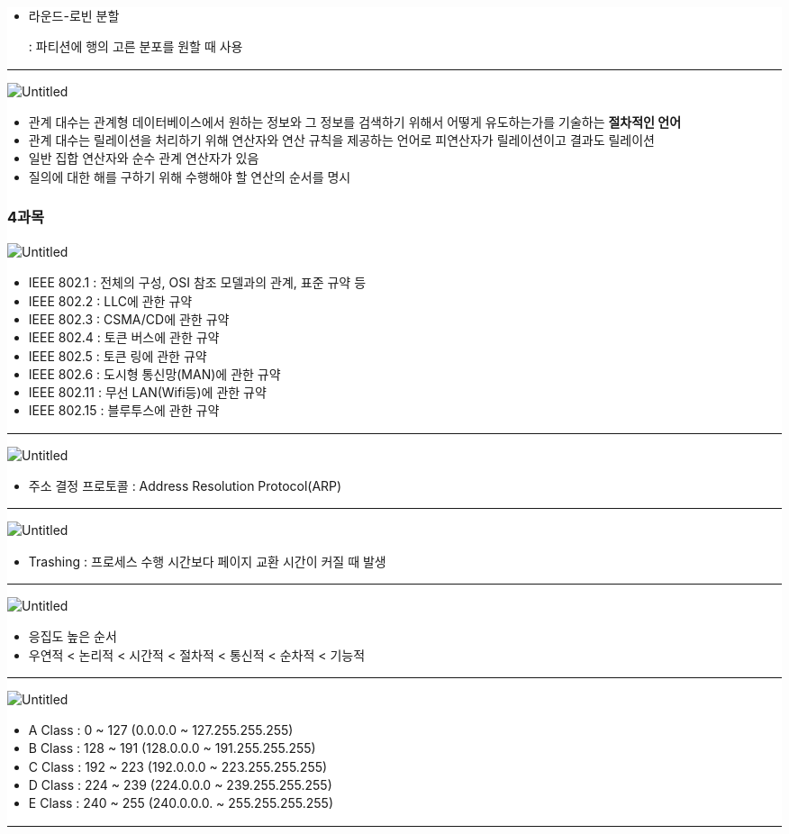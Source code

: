 - 라운드-로빈 분할
    
    : 파티션에 행의 고른 분포를 원할 때 사용
    

---

![Untitled](https://s3-us-west-2.amazonaws.com/secure.notion-static.com/7e535317-5652-476a-8d00-fd1935132386/Untitled.png)

- 관계 대수는 관계형 데이터베이스에서 원하는 정보와 그 정보를 검색하기 위해서 어떻게 유도하는가를 기술하는 **절차적인 언어**
- 관계 대수는 릴레이션을 처리하기 위해 연산자와 연산 규칙을 제공하는 언어로 피연산자가 릴레이션이고 결과도 릴레이션
- 일반 집합 연산자와 순수 관계 연산자가 있음
- 질의에 대한 해를 구하기 위해 수행해야 할 연산의 순서를 명시

### 4과목

![Untitled](https://s3-us-west-2.amazonaws.com/secure.notion-static.com/558f6f95-8029-4298-9fe3-fbb3290fc616/Untitled.png)

- IEEE 802.1 : 전체의 구성, OSI 참조 모델과의 관계, 표준 규약 등
- IEEE 802.2 : LLC에 관한 규약
- IEEE 802.3 : CSMA/CD에 관한 규약
- IEEE 802.4 : 토큰 버스에 관한 규약
- IEEE 802.5 : 토큰 링에 관한 규약
- IEEE 802.6 : 도시형 통신망(MAN)에 관한 규약
- IEEE 802.11 : 무선 LAN(Wifi등)에 관한 규약
- IEEE 802.15 : 블루투스에 관한 규약

---

![Untitled](https://s3-us-west-2.amazonaws.com/secure.notion-static.com/72d7f7b5-05fa-4bd8-93de-e4d59e14f662/Untitled.png)

- 주소 결정 프로토콜 : Address Resolution Protocol(ARP)

---

![Untitled](https://s3-us-west-2.amazonaws.com/secure.notion-static.com/9d7f7dae-2841-45de-889f-a80068b049cd/Untitled.png)

- Trashing : 프로세스 수행 시간보다 페이지 교환 시간이 커질 때 발생

---

![Untitled](https://s3-us-west-2.amazonaws.com/secure.notion-static.com/258b0b9a-7435-4468-88ee-22c3341cabce/Untitled.png)

- 응집도 높은 순서
- 우연적 < 논리적 < 시간적 < 절차적 < 통신적 < 순차적 < 기능적

---

![Untitled](https://s3-us-west-2.amazonaws.com/secure.notion-static.com/140132c1-5f08-4fa9-ad77-7a4244e20944/Untitled.png)

- A Class : 0 ~ 127 (0.0.0.0 ~ 127.255.255.255)
- B Class : 128 ~ 191 (128.0.0.0 ~ 191.255.255.255)
- C Class : 192 ~ 223 (192.0.0.0 ~ 223.255.255.255)
- D Class : 224 ~ 239 (224.0.0.0 ~ 239.255.255.255)
- E Class : 240 ~ 255 (240.0.0.0. ~ 255.255.255.255)

---